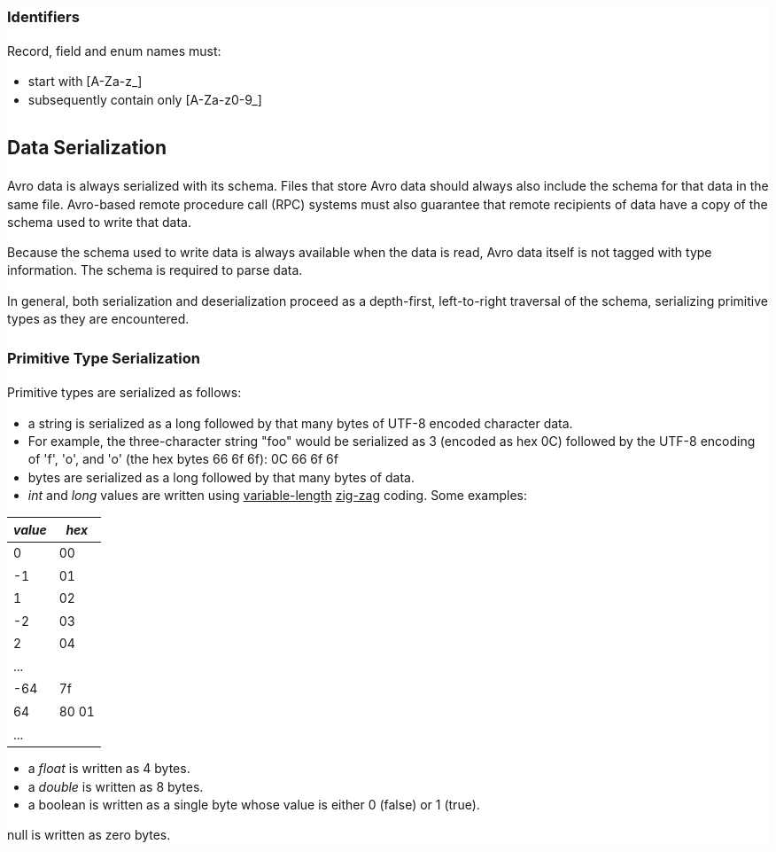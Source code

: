 ### Identifiers
Record, field and enum names must:

* start with [A-Za-z_]
* subsequently contain only [A-Za-z0-9_]

## Data Serialization
Avro data is always serialized with its schema. Files that store Avro data should always also include the schema for that data in the same file. Avro-based remote procedure call (RPC) systems must also guarantee that remote recipients of data have a copy of the schema used to write that data.


Because the schema used to write data is always available when the data is read, Avro data itself is not tagged with type information. The schema is required to parse data.

In general, both serialization and deserialization proceed as a depth-first, left-to-right traversal of the schema, serializing primitive types as they are encountered.
	
### Primitive Type Serialization
Primitive types are serialized as follows:

* a string is serialized as a long followed by that many bytes of UTF-8 encoded character data.
* For example, the three-character string "foo" would be serialized as 3 (encoded as hex 0C) followed by the UTF-8 encoding of 'f', 'o', and 'o' (the hex bytes 66 6f 6f):
0C 66 6f 6f
* bytes are serialized as a long followed by that many bytes of data.
* _int_ and _long_ values are written using [variable-length](https://lucene.apache.org/java/3_5_0/fileformats.html#VInt) [zig-zag](https://code.google.com/apis/protocolbuffers/docs/encoding.html#types) coding. Some examples:

| *value* | *hex* |
|---|---|
| 0 | 00 |
|-1 | 01 |
| 1 | 02 |
|-2 | 03 |
| 2 | 04 |
|...| |
|-64 | 7f |
|64 | 80 01|
|...| |

* a _float_ is written as 4 bytes.
* a _double_ is written as 8 bytes.
* a boolean is written as a single byte whose value is either 0 (false) or 1 (true).

null is written as zero bytes.
